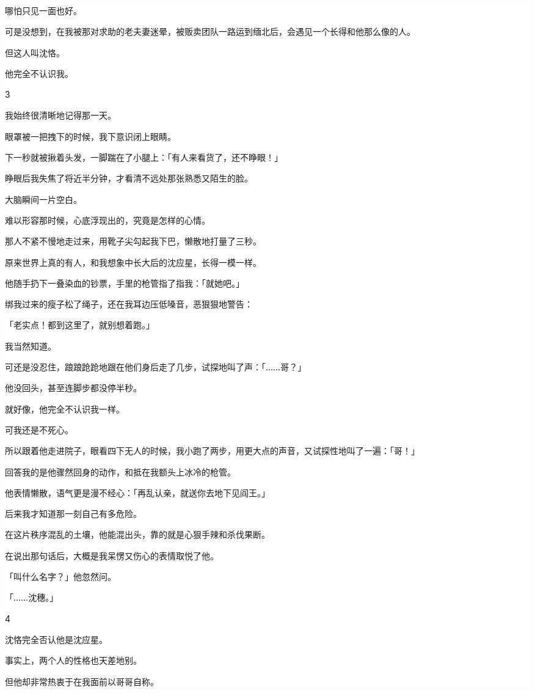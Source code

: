 哪怕只见一面也好。

可是没想到，在我被那对求助的老夫妻迷晕，被贩卖团队一路运到缅北后，会遇见一个长得和他那么像的人。

但这人叫沈恪。

他完全不认识我。

3

我始终很清晰地记得那一天。

眼罩被一把拽下的时候，我下意识闭上眼睛。

下一秒就被揪着头发，一脚踹在了小腿上：「有人来看货了，还不睁眼！」

睁眼后我失焦了将近半分钟，才看清不远处那张熟悉又陌生的脸。

大脑瞬间一片空白。

难以形容那时候，心底浮现出的，究竟是怎样的心情。

那人不紧不慢地走过来，用靴子尖勾起我下巴，懒散地打量了三秒。

原来世界上真的有人，和我想象中长大后的沈应星，长得一模一样。

他随手扔下一叠染血的钞票，手里的枪管指了指我：「就她吧。」

绑我过来的瘦子松了绳子，还在我耳边压低嗓音，恶狠狠地警告：

「老实点！都到这里了，就别想着跑。」

我当然知道。

可还是没忍住，踉踉跄跄地跟在他们身后走了几步，试探地叫了声：「……哥？」

他没回头，甚至连脚步都没停半秒。

就好像，他完全不认识我一样。

可我还是不死心。

所以跟着他走进院子，眼看四下无人的时候，我小跑了两步，用更大点的声音，又试探性地叫了一遍：「哥！」

回答我的是他骤然回身的动作，和抵在我额头上冰冷的枪管。

他表情懒散，语气更是漫不经心：「再乱认亲，就送你去地下见阎王。」

后来我才知道那一刻自己有多危险。

在这片秩序混乱的土壤，他能混出头，靠的就是心狠手辣和杀伐果断。

在说出那句话后，大概是我呆愣又伤心的表情取悦了他。

「叫什么名字？」他忽然问。

「……沈穗。」

4

沈恪完全否认他是沈应星。

事实上，两个人的性格也天差地别。

但他却非常热衷于在我面前以哥哥自称。
